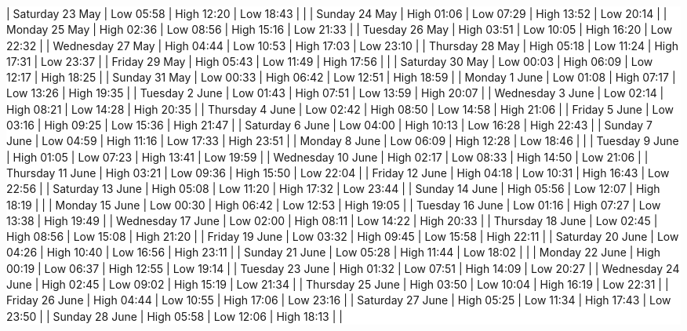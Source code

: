 | Saturday 23 May | Low 05:58 | High 12:20 | Low 18:43 |  | 
| Sunday 24 May | High 01:06 | Low 07:29 | High 13:52 | Low 20:14 | 
| Monday 25 May | High 02:36 | Low 08:56 | High 15:16 | Low 21:33 | 
| Tuesday 26 May | High 03:51 | Low 10:05 | High 16:20 | Low 22:32 | 
| Wednesday 27 May | High 04:44 | Low 10:53 | High 17:03 | Low 23:10 | 
| Thursday 28 May | High 05:18 | Low 11:24 | High 17:31 | Low 23:37 | 
| Friday 29 May | High 05:43 | Low 11:49 | High 17:56 |  | 
| Saturday 30 May | Low 00:03 | High 06:09 | Low 12:17 | High 18:25 | 
| Sunday 31 May | Low 00:33 | High 06:42 | Low 12:51 | High 18:59 | 
| Monday 1 June | Low 01:08 | High 07:17 | Low 13:26 | High 19:35 | 
| Tuesday 2 June | Low 01:43 | High 07:51 | Low 13:59 | High 20:07 | 
| Wednesday 3 June | Low 02:14 | High 08:21 | Low 14:28 | High 20:35 | 
| Thursday 4 June | Low 02:42 | High 08:50 | Low 14:58 | High 21:06 | 
| Friday 5 June | Low 03:16 | High 09:25 | Low 15:36 | High 21:47 | 
| Saturday 6 June | Low 04:00 | High 10:13 | Low 16:28 | High 22:43 | 
| Sunday 7 June | Low 04:59 | High 11:16 | Low 17:33 | High 23:51 | 
| Monday 8 June | Low 06:09 | High 12:28 | Low 18:46 |  | 
| Tuesday 9 June | High 01:05 | Low 07:23 | High 13:41 | Low 19:59 | 
| Wednesday 10 June | High 02:17 | Low 08:33 | High 14:50 | Low 21:06 | 
| Thursday 11 June | High 03:21 | Low 09:36 | High 15:50 | Low 22:04 | 
| Friday 12 June | High 04:18 | Low 10:31 | High 16:43 | Low 22:56 | 
| Saturday 13 June | High 05:08 | Low 11:20 | High 17:32 | Low 23:44 | 
| Sunday 14 June | High 05:56 | Low 12:07 | High 18:19 |  | 
| Monday 15 June | Low 00:30 | High 06:42 | Low 12:53 | High 19:05 | 
| Tuesday 16 June | Low 01:16 | High 07:27 | Low 13:38 | High 19:49 | 
| Wednesday 17 June | Low 02:00 | High 08:11 | Low 14:22 | High 20:33 | 
| Thursday 18 June | Low 02:45 | High 08:56 | Low 15:08 | High 21:20 | 
| Friday 19 June | Low 03:32 | High 09:45 | Low 15:58 | High 22:11 | 
| Saturday 20 June | Low 04:26 | High 10:40 | Low 16:56 | High 23:11 | 
| Sunday 21 June | Low 05:28 | High 11:44 | Low 18:02 |  | 
| Monday 22 June | High 00:19 | Low 06:37 | High 12:55 | Low 19:14 | 
| Tuesday 23 June | High 01:32 | Low 07:51 | High 14:09 | Low 20:27 | 
| Wednesday 24 June | High 02:45 | Low 09:02 | High 15:19 | Low 21:34 | 
| Thursday 25 June | High 03:50 | Low 10:04 | High 16:19 | Low 22:31 | 
| Friday 26 June | High 04:44 | Low 10:55 | High 17:06 | Low 23:16 | 
| Saturday 27 June | High 05:25 | Low 11:34 | High 17:43 | Low 23:50 | 
| Sunday 28 June | High 05:58 | Low 12:06 | High 18:13 |  | 